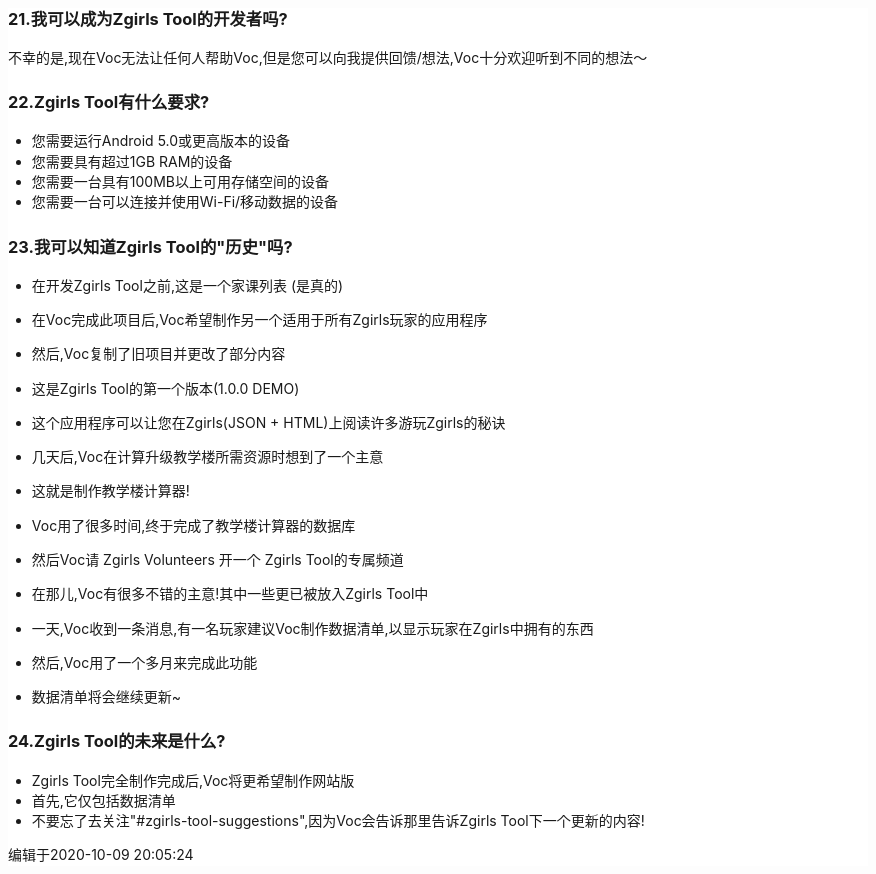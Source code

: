 ### 21.我可以成为Zgirls Tool的开发者吗?
不幸的是,现在Voc无法让任何人帮助Voc,但是您可以向我提供回馈/想法,Voc十分欢迎听到不同的想法〜

### 22.Zgirls Tool有什么要求?
- 您需要运行Android 5.0或更高版本的设备
- 您需要具有超过1GB RAM的设备
- 您需要一台具有100MB以上可用存储空间的设备
- 您需要一台可以连接并使用Wi-Fi/移动数据的设备

### 23.我可以知道Zgirls Tool的"历史"吗?
- 在开发Zgirls Tool之前,这是一个家课列表 (是真的)
- 在Voc完成此项目后,Voc希望制作另一个适用于所有Zgirls玩家的应用程序
- 然后,Voc复制了旧项目并更改了部分内容
- 这是Zgirls Tool的第一个版本(1.0.0 DEMO)
- 这个应用程序可以让您在Zgirls(JSON + HTML)上阅读许多游玩Zgirls的秘诀

- 几天后,Voc在计算升级教学楼所需资源时想到了一个主意
- 这就是制作教学楼计算器!
- Voc用了很多时间,终于完成了教学楼计算器的数据库
- 然后Voc请 Zgirls Volunteers 开一个 Zgirls Tool的专属频道
- 在那儿,Voc有很多不错的主意!其中一些更已被放入Zgirls Tool中

- 一天,Voc收到一条消息,有一名玩家建议Voc制作数据清单,以显示玩家在Zgirls中拥有的东西
- 然后,Voc用了一个多月来完成此功能
- 数据清单将会继续更新~

### 24.Zgirls Tool的未来是什么?
- Zgirls Tool完全制作完成后,Voc将更希望制作网站版
- 首先,它仅包括数据清单
- 不要忘了去关注"#zgirls-tool-suggestions",因为Voc会告诉那里告诉Zgirls Tool下一个更新的内容!

编辑于2020-10-09 20:05:24